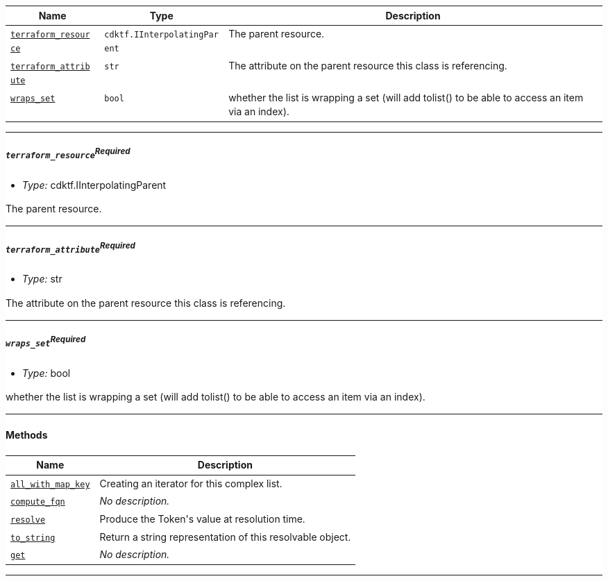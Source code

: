 | **Name** | **Type** | **Description** |
| --- | --- | --- |
| <code><a href="#@cdktf/provider-opentelekomcloud.dataOpentelekomcloudRmsAdvancedQueriesV1.DataOpentelekomcloudRmsAdvancedQueriesV1QueriesList.Initializer.parameter.terraformResource">terraform_resource</a></code> | <code>cdktf.IInterpolatingParent</code> | The parent resource. |
| <code><a href="#@cdktf/provider-opentelekomcloud.dataOpentelekomcloudRmsAdvancedQueriesV1.DataOpentelekomcloudRmsAdvancedQueriesV1QueriesList.Initializer.parameter.terraformAttribute">terraform_attribute</a></code> | <code>str</code> | The attribute on the parent resource this class is referencing. |
| <code><a href="#@cdktf/provider-opentelekomcloud.dataOpentelekomcloudRmsAdvancedQueriesV1.DataOpentelekomcloudRmsAdvancedQueriesV1QueriesList.Initializer.parameter.wrapsSet">wraps_set</a></code> | <code>bool</code> | whether the list is wrapping a set (will add tolist() to be able to access an item via an index). |

---

##### `terraform_resource`<sup>Required</sup> <a name="terraform_resource" id="@cdktf/provider-opentelekomcloud.dataOpentelekomcloudRmsAdvancedQueriesV1.DataOpentelekomcloudRmsAdvancedQueriesV1QueriesList.Initializer.parameter.terraformResource"></a>

- *Type:* cdktf.IInterpolatingParent

The parent resource.

---

##### `terraform_attribute`<sup>Required</sup> <a name="terraform_attribute" id="@cdktf/provider-opentelekomcloud.dataOpentelekomcloudRmsAdvancedQueriesV1.DataOpentelekomcloudRmsAdvancedQueriesV1QueriesList.Initializer.parameter.terraformAttribute"></a>

- *Type:* str

The attribute on the parent resource this class is referencing.

---

##### `wraps_set`<sup>Required</sup> <a name="wraps_set" id="@cdktf/provider-opentelekomcloud.dataOpentelekomcloudRmsAdvancedQueriesV1.DataOpentelekomcloudRmsAdvancedQueriesV1QueriesList.Initializer.parameter.wrapsSet"></a>

- *Type:* bool

whether the list is wrapping a set (will add tolist() to be able to access an item via an index).

---

#### Methods <a name="Methods" id="Methods"></a>

| **Name** | **Description** |
| --- | --- |
| <code><a href="#@cdktf/provider-opentelekomcloud.dataOpentelekomcloudRmsAdvancedQueriesV1.DataOpentelekomcloudRmsAdvancedQueriesV1QueriesList.allWithMapKey">all_with_map_key</a></code> | Creating an iterator for this complex list. |
| <code><a href="#@cdktf/provider-opentelekomcloud.dataOpentelekomcloudRmsAdvancedQueriesV1.DataOpentelekomcloudRmsAdvancedQueriesV1QueriesList.computeFqn">compute_fqn</a></code> | *No description.* |
| <code><a href="#@cdktf/provider-opentelekomcloud.dataOpentelekomcloudRmsAdvancedQueriesV1.DataOpentelekomcloudRmsAdvancedQueriesV1QueriesList.resolve">resolve</a></code> | Produce the Token's value at resolution time. |
| <code><a href="#@cdktf/provider-opentelekomcloud.dataOpentelekomcloudRmsAdvancedQueriesV1.DataOpentelekomcloudRmsAdvancedQueriesV1QueriesList.toString">to_string</a></code> | Return a string representation of this resolvable object. |
| <code><a href="#@cdktf/provider-opentelekomcloud.dataOpentelekomcloudRmsAdvancedQueriesV1.DataOpentelekomcloudRmsAdvancedQueriesV1QueriesList.get">get</a></code> | *No description.* |

---